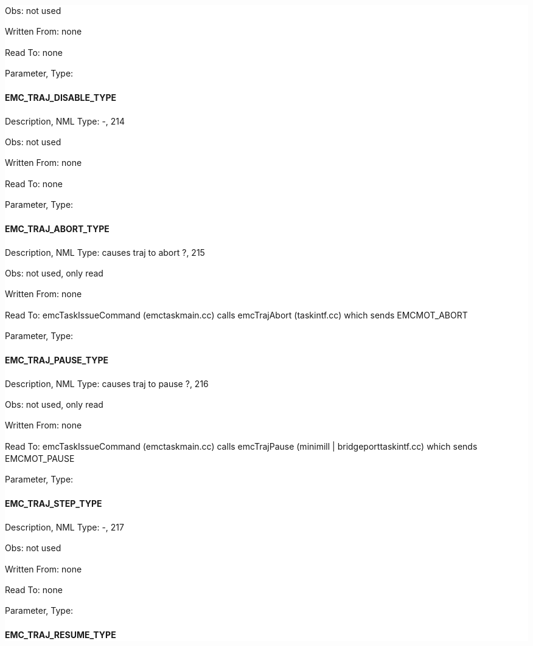 Obs: not used

Written From: none

Read To: none

Parameter, Type:

#### EMC\_TRAJ\_DISABLE\_TYPE

Description, NML Type: -, 214

Obs: not used

Written From: none

Read To: none

Parameter, Type:

#### EMC\_TRAJ\_ABORT\_TYPE

Description, NML Type: causes traj to abort ?, 215

Obs: not used, only read

Written From: none

Read To: emcTaskIssueCommand (emctaskmain.cc)
 calls emcTrajAbort (taskintf.cc)
 which sends EMCMOT\_ABORT

Parameter, Type:

#### EMC\_TRAJ\_PAUSE\_TYPE

Description, NML Type: causes traj to pause ?, 216

Obs: not used, only read

Written From: none

Read To: emcTaskIssueCommand (emctaskmain.cc)
 calls emcTrajPause (minimill | bridgeporttaskintf.cc)
 which sends EMCMOT\_PAUSE

Parameter, Type:

#### EMC\_TRAJ\_STEP\_TYPE

Description, NML Type: -, 217

Obs: not used

Written From: none

Read To: none

Parameter, Type:

#### EMC\_TRAJ\_RESUME\_TYPE
